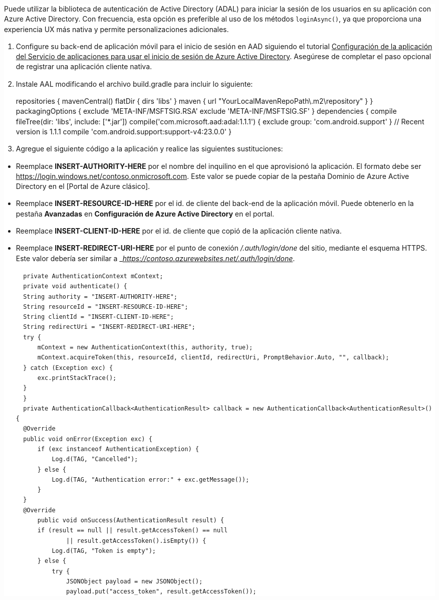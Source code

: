 Puede utilizar la biblioteca de autenticación de Active Directory (ADAL) para iniciar la sesión de los usuarios en su aplicación con Azure Active Directory. Con frecuencia, esta opción es preferible al uso de los métodos `loginAsync()`, ya que proporciona una experiencia UX más nativa y permite personalizaciones adicionales.

1. Configure su back-end de aplicación móvil para el inicio de sesión en AAD siguiendo el tutorial [Configuración de la aplicación del Servicio de aplicaciones para usar el inicio de sesión de Azure Active Directory](app-service-mobile-how-to-configure-active-directory-authentication.md). Asegúrese de completar el paso opcional de registrar una aplicación cliente nativa.

2. Instale AAL modificando el archivo build.gradle para incluir lo siguiente:

	repositories { mavenCentral() flatDir { dirs 'libs' } maven { url "YourLocalMavenRepoPath\\.m2\\repository" } } packagingOptions { exclude 'META-INF/MSFTSIG.RSA' exclude 'META-INF/MSFTSIG.SF' } dependencies { compile fileTree(dir: 'libs', include: ['*.jar']) compile('com.microsoft.aad:adal:1.1.1') { exclude group: 'com.android.support' } // Recent version is 1.1.1 compile 'com.android.support:support-v4:23.0.0' }

3. Agregue el siguiente código a la aplicación y realice las siguientes sustituciones:

* Reemplace **INSERT-AUTHORITY-HERE** por el nombre del inquilino en el que aprovisionó la aplicación. El formato debe ser https://login.windows.net/contoso.onmicrosoft.com. Este valor se puede copiar de la pestaña Dominio de Azure Active Directory en el [Portal de Azure clásico].

* Reemplace **INSERT-RESOURCE-ID-HERE** por el id. de cliente del back-end de la aplicación móvil. Puede obtenerlo en la pestaña **Avanzadas** en **Configuración de Azure Active Directory** en el portal.

* Reemplace **INSERT-CLIENT-ID-HERE** por el id. de cliente que copió de la aplicación cliente nativa.

* Reemplace **INSERT-REDIRECT-URI-HERE** por el punto de conexión _/.auth/login/done_ del sitio, mediante el esquema HTTPS. Este valor debería ser similar a \__https://contoso.azurewebsites.net/.auth/login/done_.

		private AuthenticationContext mContext;
		private void authenticate() {
		String authority = "INSERT-AUTHORITY-HERE";
		String resourceId = "INSERT-RESOURCE-ID-HERE";
		String clientId = "INSERT-CLIENT-ID-HERE";
		String redirectUri = "INSERT-REDIRECT-URI-HERE";
		try {
		    mContext = new AuthenticationContext(this, authority, true);
		    mContext.acquireToken(this, resourceId, clientId, redirectUri, PromptBehavior.Auto, "", callback);
		} catch (Exception exc) {
		    exc.printStackTrace();
		}
		}
		private AuthenticationCallback<AuthenticationResult> callback = new AuthenticationCallback<AuthenticationResult>() {
		@Override
		public void onError(Exception exc) {
		    if (exc instanceof AuthenticationException) {
		        Log.d(TAG, "Cancelled");
		    } else {
		        Log.d(TAG, "Authentication error:" + exc.getMessage());
		    }
		}
		@Override
			public void onSuccess(AuthenticationResult result) {
		    if (result == null || result.getAccessToken() == null
		            || result.getAccessToken().isEmpty()) {
		        Log.d(TAG, "Token is empty");
		    } else {
		        try {
		            JSONObject payload = new JSONObject();
		            payload.put("access_token", result.getAccessToken());

[What is Mobile Services]: #what-is
[Concepts]: #concepts
[How to: Create the Mobile Services client]: #create-client
[How to: Create a table reference]: #instantiating
[The API structure]: #api
[How to: Query data from a mobile service]: #querying
[Devolver todos los elementos]: #showAll
[Filtro de datos devueltos]: #filtering
[Ordenar datos devueltos]: #sorting
[Devolver datos en páginas]: #paging
[Seleccionar columnas específicas]: #selecting
[How to: Concatenate query methods]: #chaining
[How to: Bind data to the user interface]: #binding
[How to: Define the layout]: #layout
[How to: Define the adapter]: #adapter
[How to: Use the adapter]: #use-adapter
[How to: Insert data into a mobile service]: #inserting
[How to: update data in a mobile service]: #updating
[How to: Delete data in a mobile service]: #deleting
[How to: Look up a specific item]: #lookup
[How to: Work with untyped data]: #untyped
[How to: Authenticate users]: #authentication
[Cache authentication tokens]: #caching
[How to: Handle errors]: #errors
[How to: Design unit tests]: #tests
[How to: Customize the client]: #customizing
[Customize request headers]: #headers
[Customize serialization]: #serialization
[Next Steps]: #next-steps
[Setup and Prerequisites]: #setup
[Get started with Azure Mobile Apps]: app-service-mobile-android-get-started.md
[ASCII control codes C0 and C1]: http://en.wikipedia.org/wiki/Data_link_escape_character#C1_set
[Mobile Services SDK for Android]: http://go.microsoft.com/fwlink/p/?LinkID=717033
[Portal de Azure]: https://portal.azure.com
[Agregar autenticación a su aplicación de Android]: app-service-mobile-android-get-started-users.md
[Introducción a la autenticación]: app-service-mobile-android-get-started-users.md